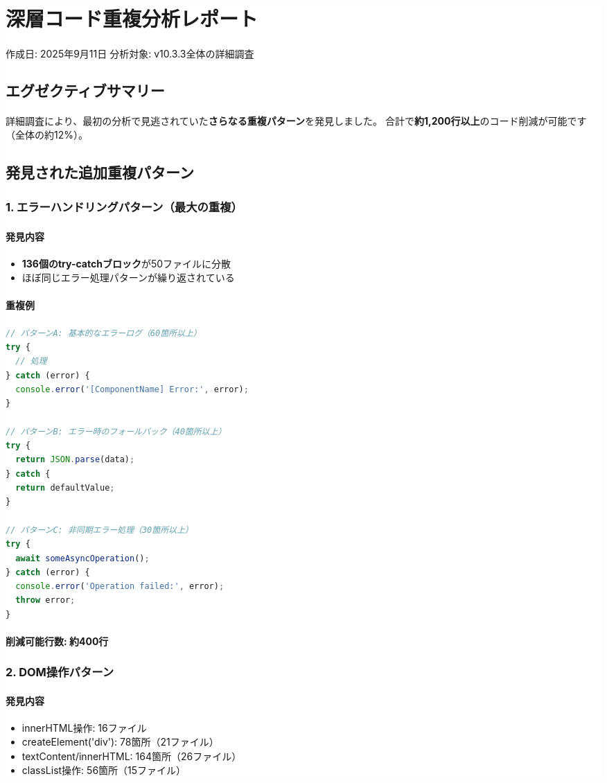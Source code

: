 # 深層コード重複分析レポート

作成日: 2025年9月11日
分析対象: v10.3.3全体の詳細調査

## エグゼクティブサマリー

詳細調査により、最初の分析で見逃されていた**さらなる重複パターン**を発見しました。
合計で**約1,200行以上**のコード削減が可能です（全体の約12%）。

## 発見された追加重複パターン

### 1. エラーハンドリングパターン（最大の重複）

#### 発見内容
- **136個のtry-catchブロック**が50ファイルに分散
- ほぼ同じエラー処理パターンが繰り返されている

#### 重複例
```typescript
// パターンA: 基本的なエラーログ（60箇所以上）
try {
  // 処理
} catch (error) {
  console.error('[ComponentName] Error:', error);
}

// パターンB: エラー時のフォールバック（40箇所以上）
try {
  return JSON.parse(data);
} catch {
  return defaultValue;
}

// パターンC: 非同期エラー処理（30箇所以上）
try {
  await someAsyncOperation();
} catch (error) {
  console.error('Operation failed:', error);
  throw error;
}
```

#### 削減可能行数: **約400行**

### 2. DOM操作パターン

#### 発見内容
- innerHTML操作: 16ファイル
- createElement('div'): 78箇所（21ファイル）
- textContent/innerHTML: 164箇所（26ファイル）
- classList操作: 56箇所（15ファイル）
